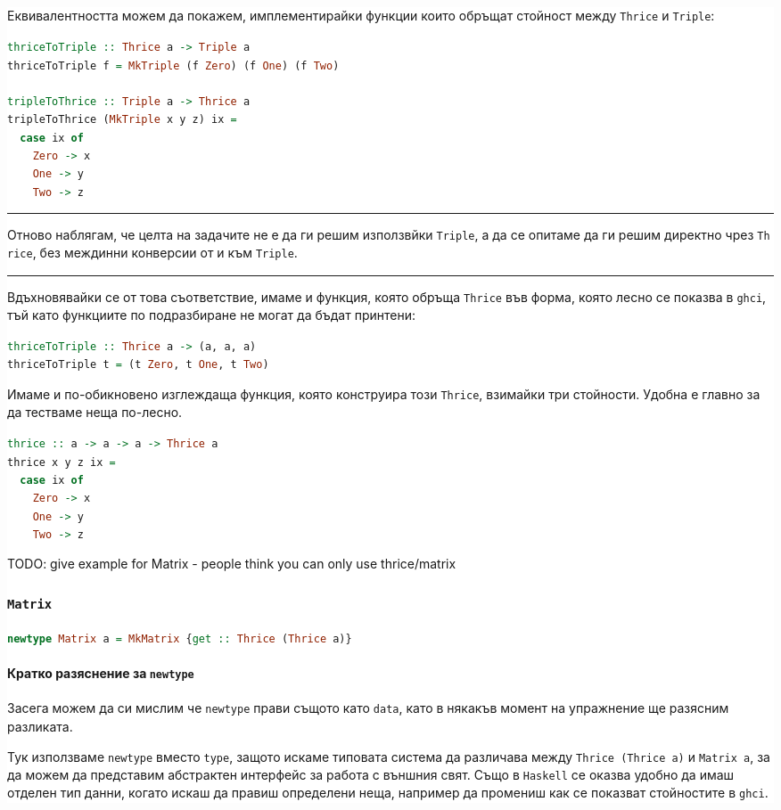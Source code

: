 Еквивалентността можем да покажем, имплементирайки функции които обръщат стойност между `Thrice` и `Triple`:

```haskell
thriceToTriple :: Thrice a -> Triple a
thriceToTriple f = MkTriple (f Zero) (f One) (f Two)

tripleToThrice :: Triple a -> Thrice a
tripleToThrice (MkTriple x y z) ix =
  case ix of
    Zero -> x
    One -> y
    Two -> z
```

---

Отново наблягам, че целта на задачите не е да ги решим използвйки `Triple`, а да се опитаме да ги решим директно чрез `Thrice`,
без междинни конверсии от и към `Triple`.

---

Вдъхновявайки се от това съответствие, имаме и функция, която обръща `Thrice` във форма, която лесно се показва в `ghci`, тъй като
функциите по подразбиране не могат да бъдат принтени:

```haskell
thriceToTriple :: Thrice a -> (a, a, a)
thriceToTriple t = (t Zero, t One, t Two)
```

Имаме и по-обикновено изглеждаща функция, която конструира този `Thrice`, взимайки три стойности.
Удобна е главно за да тестваме неща по-лесно.

```haskell
thrice :: a -> a -> a -> Thrice a
thrice x y z ix =
  case ix of
    Zero -> x
    One -> y
    Two -> z
```

TODO: give example for Matrix - people think you can only use thrice/matrix
### `Matrix`

```haskell
newtype Matrix a = MkMatrix {get :: Thrice (Thrice a)}
```

#### Кратко разяснение за `newtype`

Засега можем да си мислим че `newtype` прави същото като `data`, като в някакъв момент на упражнение ще разясним разликата.

Тук използваме `newtype` вместо `type`, защото искаме типовата система да различава
между `Thrice (Thrice a)` и `Matrix a`, за да можем да представим абстрактен интерфейс за работа
с външния свят.
Също в `Haskell` се оказва удобно да имаш отделен тип данни, когато искаш да правиш определени неща, например да промениш как се показват стойностите в `ghci`.
